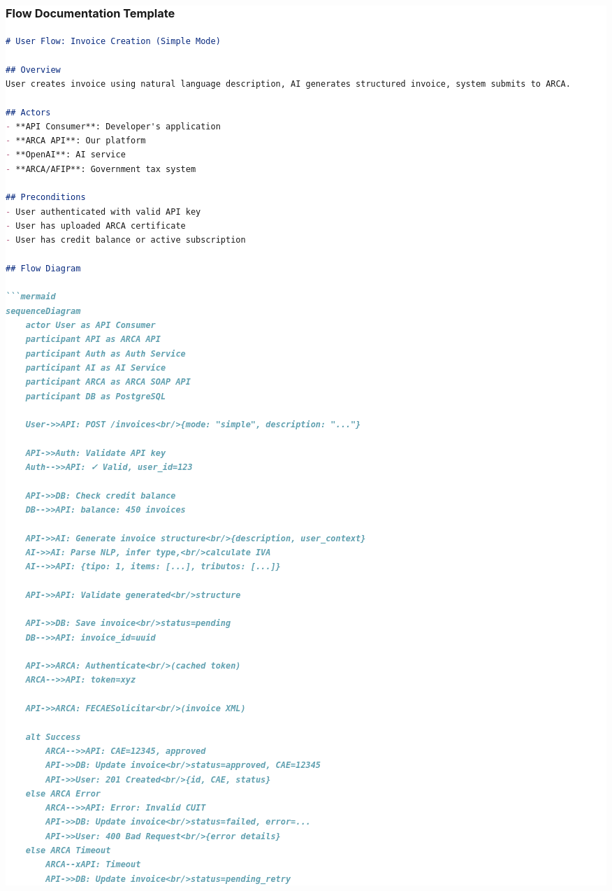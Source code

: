 ### Flow Documentation Template

```markdown
# User Flow: Invoice Creation (Simple Mode)

## Overview
User creates invoice using natural language description, AI generates structured invoice, system submits to ARCA.

## Actors
- **API Consumer**: Developer's application
- **ARCA API**: Our platform
- **OpenAI**: AI service
- **ARCA/AFIP**: Government tax system

## Preconditions
- User authenticated with valid API key
- User has uploaded ARCA certificate
- User has credit balance or active subscription

## Flow Diagram

```mermaid
sequenceDiagram
    actor User as API Consumer
    participant API as ARCA API
    participant Auth as Auth Service
    participant AI as AI Service
    participant ARCA as ARCA SOAP API
    participant DB as PostgreSQL

    User->>API: POST /invoices<br/>{mode: "simple", description: "..."}

    API->>Auth: Validate API key
    Auth-->>API: ✓ Valid, user_id=123

    API->>DB: Check credit balance
    DB-->>API: balance: 450 invoices

    API->>AI: Generate invoice structure<br/>{description, user_context}
    AI->>AI: Parse NLP, infer type,<br/>calculate IVA
    AI-->>API: {tipo: 1, items: [...], tributos: [...]}

    API->>API: Validate generated<br/>structure

    API->>DB: Save invoice<br/>status=pending
    DB-->>API: invoice_id=uuid

    API->>ARCA: Authenticate<br/>(cached token)
    ARCA-->>API: token=xyz

    API->>ARCA: FECAESolicitar<br/>(invoice XML)

    alt Success
        ARCA-->>API: CAE=12345, approved
        API->>DB: Update invoice<br/>status=approved, CAE=12345
        API->>User: 201 Created<br/>{id, CAE, status}
    else ARCA Error
        ARCA-->>API: Error: Invalid CUIT
        API->>DB: Update invoice<br/>status=failed, error=...
        API->>User: 400 Bad Request<br/>{error details}
    else ARCA Timeout
        ARCA--xAPI: Timeout
        API->>DB: Update invoice<br/>status=pending_retry
```
